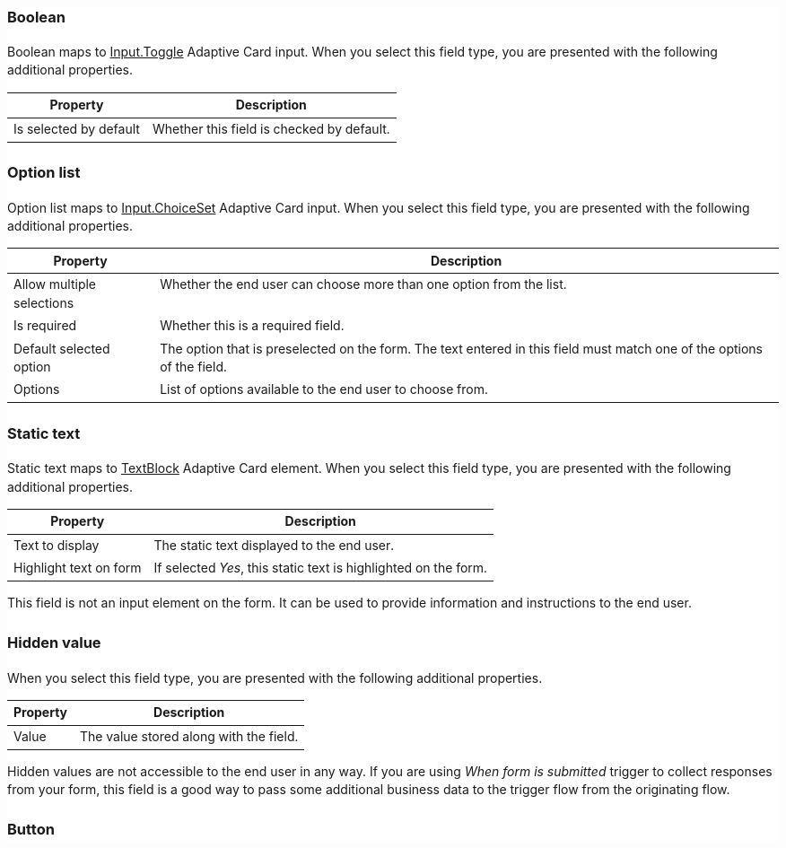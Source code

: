 ### Boolean

 Boolean maps to [Input.Toggle](https://adaptivecards.io/explorer/Input.Toggle.html) Adaptive Card input. When you select this field type, you are presented with the following additional properties.

|Property|Description|
|---|---|
|Is selected by default|Whether this field is checked by default.|

### Option list

Option list maps to [Input.ChoiceSet](https://adaptivecards.io/explorer/Input.ChoiceSet.html) Adaptive Card input. When you select this field type, you are presented with the following additional properties.

|Property|Description|
|---|---|
|Allow multiple selections|Whether the end user can choose more than one option from the list.|
|Is required|Whether this is a required field.|
|Default selected option|The option that is preselected on the form. The text entered in this field must match one of the options of the field.|
|Options|List of options available to the end user to choose from.|

### Static text

Static text maps to [TextBlock](https://adaptivecards.io/explorer/TextBlock.html) Adaptive Card element. When you select this field type, you are presented with the following additional properties.

|Property|Description|
|---|---|
|Text to display|The static text displayed to the end user.|
|Highlight text on form|If selected *Yes*, this static text is highlighted on the form.|

This field is not an input element on the form. It can be used to provide information and instructions to the end user.

### Hidden value

 When you select this field type, you are presented with the following additional properties.

|Property|Description|
|---|---|
|Value|The value stored along with the field.|

Hidden values are not accessible to the end user in any way. If you are using *When form is submitted* trigger to collect responses from your form, this field is a good way to pass some additional business data to the trigger flow from the originating flow.

### Button

